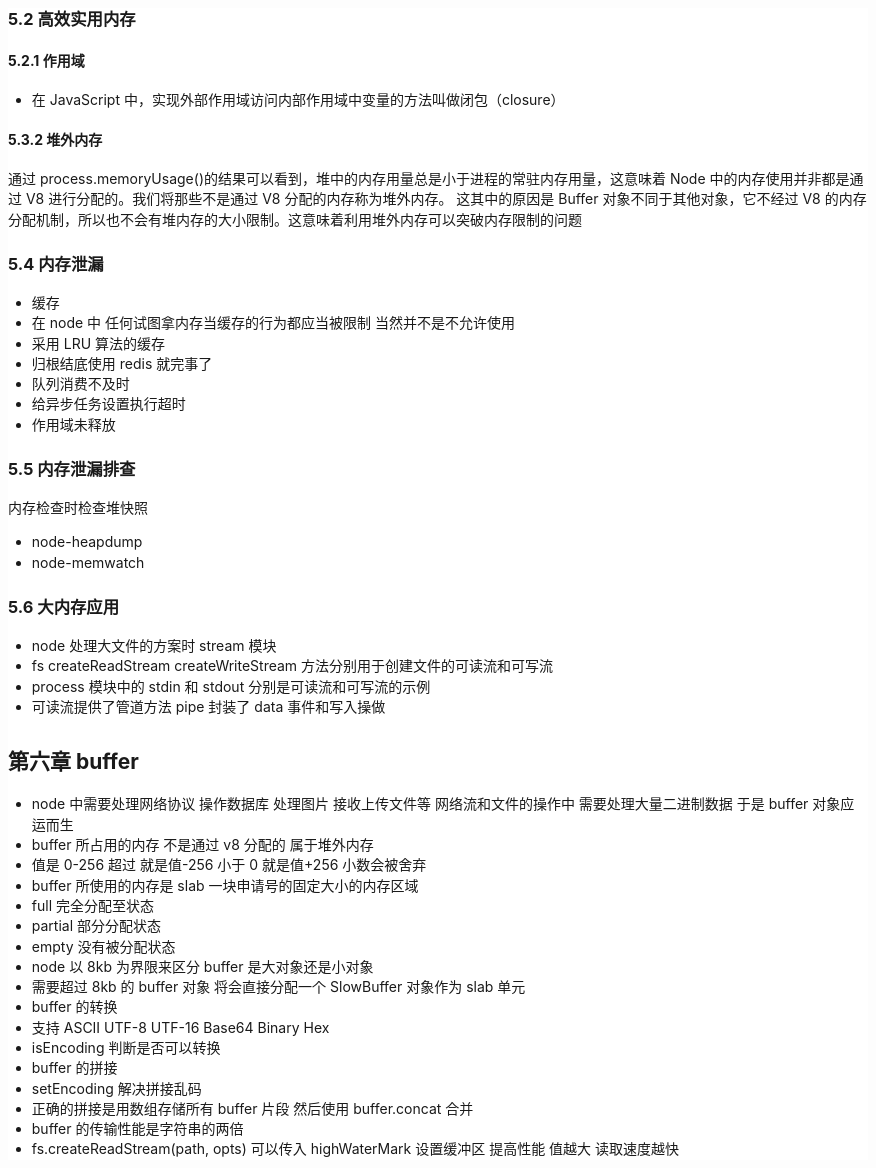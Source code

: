 ### 5.2 高效实用内存

#### 5.2.1 作用域

- 在 JavaScript 中，实现外部作用域访问内部作用域中变量的方法叫做闭包（closure）

#### 5.3.2 堆外内存

通过 process.memoryUsage()的结果可以看到，堆中的内存用量总是小于进程的常驻内存用量，这意味着 Node 中的内存使用并非都是通过 V8 进行分配的。我们将那些不是通过 V8 分配的内存称为堆外内存。
这其中的原因是 Buffer 对象不同于其他对象，它不经过 V8 的内存分配机制，所以也不会有堆内存的大小限制。这意味着利用堆外内存可以突破内存限制的问题

### 5.4 内存泄漏

- 缓存
- 在 node 中 任何试图拿内存当缓存的行为都应当被限制 当然并不是不允许使用
- 采用 LRU 算法的缓存
- 归根结底使用 redis 就完事了
- 队列消费不及时
- 给异步任务设置执行超时
- 作用域未释放

### 5.5 内存泄漏排查

内存检查时检查堆快照

- node-heapdump
- node-memwatch

### 5.6 大内存应用

- node 处理大文件的方案时 stream 模块
- fs createReadStream createWriteStream 方法分别用于创建文件的可读流和可写流
- process 模块中的 stdin 和 stdout 分别是可读流和可写流的示例
- 可读流提供了管道方法 pipe 封装了 data 事件和写入操做

## 第六章 buffer

- node 中需要处理网络协议 操作数据库 处理图片 接收上传文件等 网络流和文件的操作中 需要处理大量二进制数据 于是 buffer 对象应运而生
- buffer 所占用的内存 不是通过 v8 分配的 属于堆外内存
- 值是 0-256 超过 就是值-256 小于 0 就是值+256 小数会被舍弃
- buffer 所使用的内存是 slab 一块申请号的固定大小的内存区域
- full 完全分配至状态
- partial 部分分配状态
- empty 没有被分配状态
- node 以 8kb 为界限来区分 buffer 是大对象还是小对象
- 需要超过 8kb 的 buffer 对象 将会直接分配一个 SlowBuffer 对象作为 slab 单元
- buffer 的转换
- 支持 ASCII UTF-8 UTF-16 Base64 Binary Hex
- isEncoding 判断是否可以转换
- buffer 的拼接
- setEncoding 解决拼接乱码
- 正确的拼接是用数组存储所有 buffer 片段 然后使用 buffer.concat 合并
- buffer 的传输性能是字符串的两倍
- fs.createReadStream(path, opts) 可以传入 highWaterMark 设置缓冲区 提高性能 值越大 读取速度越快
